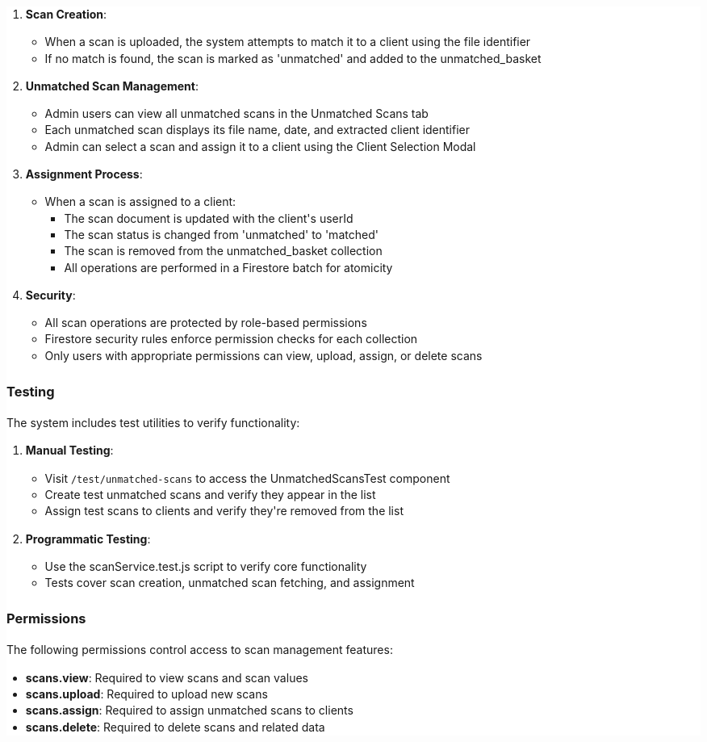 1. **Scan Creation**:
   - When a scan is uploaded, the system attempts to match it to a client using the file identifier
   - If no match is found, the scan is marked as 'unmatched' and added to the unmatched_basket

2. **Unmatched Scan Management**:
   - Admin users can view all unmatched scans in the Unmatched Scans tab
   - Each unmatched scan displays its file name, date, and extracted client identifier
   - Admin can select a scan and assign it to a client using the Client Selection Modal

3. **Assignment Process**:
   - When a scan is assigned to a client:
     - The scan document is updated with the client's userId
     - The scan status is changed from 'unmatched' to 'matched'
     - The scan is removed from the unmatched_basket collection
     - All operations are performed in a Firestore batch for atomicity

4. **Security**:
   - All scan operations are protected by role-based permissions
   - Firestore security rules enforce permission checks for each collection
   - Only users with appropriate permissions can view, upload, assign, or delete scans

### Testing

The system includes test utilities to verify functionality:

1. **Manual Testing**:
   - Visit `/test/unmatched-scans` to access the UnmatchedScansTest component
   - Create test unmatched scans and verify they appear in the list
   - Assign test scans to clients and verify they're removed from the list

2. **Programmatic Testing**:
   - Use the scanService.test.js script to verify core functionality
   - Tests cover scan creation, unmatched scan fetching, and assignment

### Permissions

The following permissions control access to scan management features:

- **scans.view**: Required to view scans and scan values
- **scans.upload**: Required to upload new scans
- **scans.assign**: Required to assign unmatched scans to clients
- **scans.delete**: Required to delete scans and related data